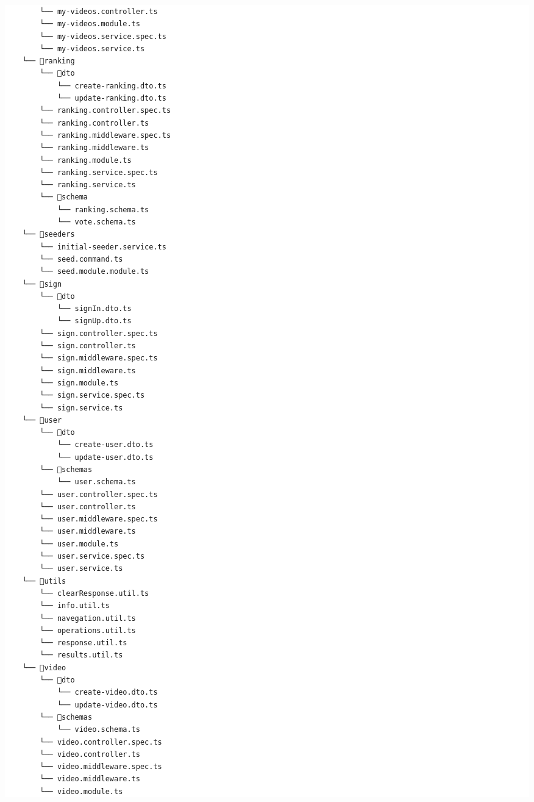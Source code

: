             └── my-videos.controller.ts
            └── my-videos.module.ts
            └── my-videos.service.spec.ts
            └── my-videos.service.ts
        └── 📁ranking
            └── 📁dto
                └── create-ranking.dto.ts
                └── update-ranking.dto.ts
            └── ranking.controller.spec.ts
            └── ranking.controller.ts
            └── ranking.middleware.spec.ts
            └── ranking.middleware.ts
            └── ranking.module.ts
            └── ranking.service.spec.ts
            └── ranking.service.ts
            └── 📁schema
                └── ranking.schema.ts
                └── vote.schema.ts
        └── 📁seeders
            └── initial-seeder.service.ts
            └── seed.command.ts
            └── seed.module.module.ts
        └── 📁sign
            └── 📁dto
                └── signIn.dto.ts
                └── signUp.dto.ts
            └── sign.controller.spec.ts
            └── sign.controller.ts
            └── sign.middleware.spec.ts
            └── sign.middleware.ts
            └── sign.module.ts
            └── sign.service.spec.ts
            └── sign.service.ts
        └── 📁user
            └── 📁dto
                └── create-user.dto.ts
                └── update-user.dto.ts
            └── 📁schemas
                └── user.schema.ts
            └── user.controller.spec.ts
            └── user.controller.ts
            └── user.middleware.spec.ts
            └── user.middleware.ts
            └── user.module.ts
            └── user.service.spec.ts
            └── user.service.ts
        └── 📁utils
            └── clearResponse.util.ts
            └── info.util.ts
            └── navegation.util.ts
            └── operations.util.ts
            └── response.util.ts
            └── results.util.ts
        └── 📁video
            └── 📁dto
                └── create-video.dto.ts
                └── update-video.dto.ts
            └── 📁schemas
                └── video.schema.ts
            └── video.controller.spec.ts
            └── video.controller.ts
            └── video.middleware.spec.ts
            └── video.middleware.ts
            └── video.module.ts
